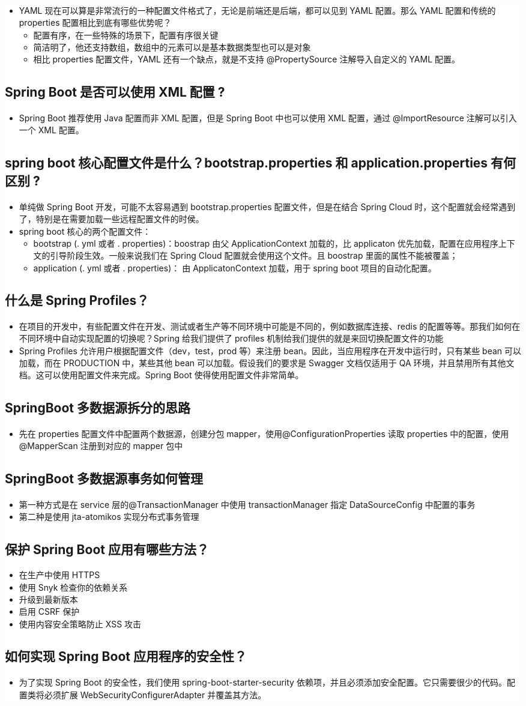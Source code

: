 - YAML 现在可以算是非常流行的一种配置文件格式了，无论是前端还是后端，都可以见到 YAML 配置。那么 YAML 配置和传统的 properties 配置相比到底有哪些优势呢？
  - 配置有序，在一些特殊的场景下，配置有序很关键
  - 简洁明了，他还支持数组，数组中的元素可以是基本数据类型也可以是对象
  - 相比 properties 配置文件，YAML 还有一个缺点，就是不支持 @PropertySource 注解导入自定义的 YAML 配置。

## Spring Boot 是否可以使用 XML 配置 ?

- Spring Boot 推荐使用 Java 配置而非 XML 配置，但是 Spring Boot 中也可以使用 XML 配置，通过 @ImportResource 注解可以引入一个 XML 配置。

## spring boot 核心配置文件是什么？bootstrap.properties 和 application.properties 有何区别 ?

- 单纯做 Spring Boot 开发，可能不太容易遇到 bootstrap.properties 配置文件，但是在结合 Spring Cloud 时，这个配置就会经常遇到了，特别是在需要加载一些远程配置文件的时侯。
- spring boot 核心的两个配置文件：
  - bootstrap (. yml 或者 . properties)：boostrap 由父 ApplicationContext 加载的，比 applicaton 优先加载，配置在应用程序上下文的引导阶段生效。一般来说我们在 Spring Cloud 配置就会使用这个文件。且 boostrap 里面的属性不能被覆盖；
  - application (. yml 或者 . properties)： 由 ApplicatonContext 加载，用于 spring boot 项目的自动化配置。

## 什么是 Spring Profiles？

- 在项目的开发中，有些配置文件在开发、测试或者生产等不同环境中可能是不同的，例如数据库连接、redis 的配置等等。那我们如何在不同环境中自动实现配置的切换呢？Spring 给我们提供了 profiles 机制给我们提供的就是来回切换配置文件的功能
- Spring Profiles 允许用户根据配置文件（dev，test，prod 等）来注册 bean。因此，当应用程序在开发中运行时，只有某些 bean 可以加载，而在 PRODUCTION 中，某些其他 bean 可以加载。假设我们的要求是 Swagger 文档仅适用于 QA 环境，并且禁用所有其他文档。这可以使用配置文件来完成。Spring Boot 使得使用配置文件非常简单。

## SpringBoot 多数据源拆分的思路

- 先在 properties 配置文件中配置两个数据源，创建分包 mapper，使用@ConfigurationProperties 读取 properties 中的配置，使用@MapperScan 注册到对应的 mapper 包中

## SpringBoot 多数据源事务如何管理

- 第一种方式是在 service 层的@TransactionManager 中使用 transactionManager 指定 DataSourceConfig 中配置的事务
- 第二种是使用 jta-atomikos 实现分布式事务管理

## 保护 Spring Boot 应用有哪些方法？

- 在生产中使用 HTTPS
- 使用 Snyk 检查你的依赖关系
- 升级到最新版本
- 启用 CSRF 保护
- 使用内容安全策略防止 XSS 攻击

## 如何实现 Spring Boot 应用程序的安全性？

- 为了实现 Spring Boot 的安全性，我们使用 spring-boot-starter-security 依赖项，并且必须添加安全配置。它只需要很少的代码。配置类将必须扩展 WebSecurityConfigurerAdapter 并覆盖其方法。
